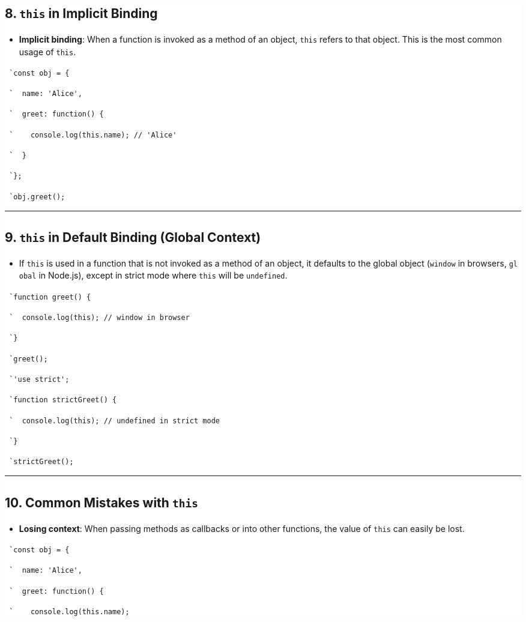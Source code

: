 ## 8. `this` in Implicit Binding

- **Implicit binding**: When a function is invoked as a method of an object, `this` refers to that object. This is the most common usage of `this`.

`` `const obj = {``

`` `  name: 'Alice',``

`` `  greet: function() {``

`` `    console.log(this.name); // 'Alice'``

`` `  }``

`` `};``

`` `obj.greet();``

---

## 9. `this` in Default Binding (Global Context)

- If `this` is used in a function that is not invoked as a method of an object, it defaults to the global object (`window` in browsers, `global` in Node.js), except in strict mode where `this` will be `undefined`.

`` `function greet() {``

`` `  console.log(this); // window in browser``

`` `}``

`` `greet();``

`` `'use strict';``

`` `function strictGreet() {``

`` `  console.log(this); // undefined in strict mode``

`` `}``

`` `strictGreet();``

---

## 10. Common Mistakes with `this`

- **Losing context**: When passing methods as callbacks or into other functions, the value of `this` can easily be lost.

`` `const obj = {``

`` `  name: 'Alice',``

`` `  greet: function() {``

`` `    console.log(this.name);``
